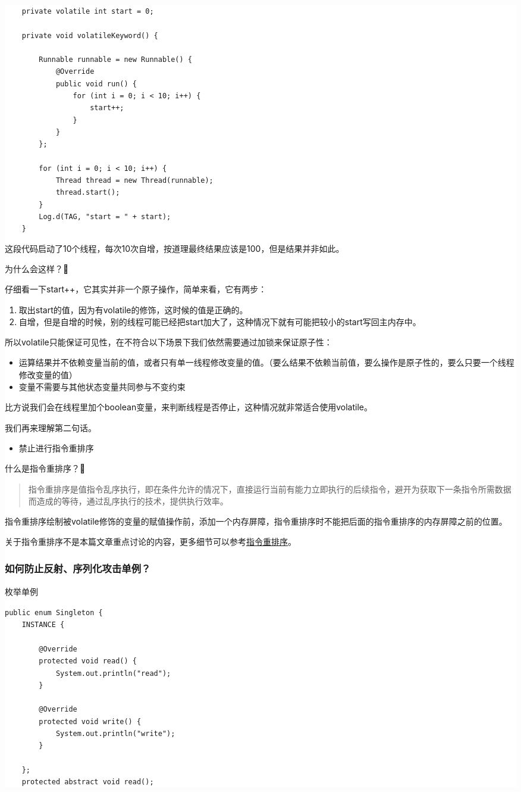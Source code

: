 ```
    private volatile int start = 0;

    private void volatileKeyword() {

        Runnable runnable = new Runnable() {
            @Override
            public void run() {
                for (int i = 0; i < 10; i++) {
                    start++;
                }
            }
        };

        for (int i = 0; i < 10; i++) {
            Thread thread = new Thread(runnable);
            thread.start();
        }
        Log.d(TAG, "start = " + start);
    }
```



这段代码启动了10个线程，每次10次自增，按道理最终结果应该是100，但是结果并非如此。

为什么会这样？🤔

仔细看一下start++，它其实并非一个原子操作，简单来看，它有两步：

1. 取出start的值，因为有volatile的修饰，这时候的值是正确的。
2. 自增，但是自增的时候，别的线程可能已经把start加大了，这种情况下就有可能把较小的start写回主内存中。

所以volatile只能保证可见性，在不符合以下场景下我们依然需要通过加锁来保证原子性：

- 运算结果并不依赖变量当前的值，或者只有单一线程修改变量的值。（要么结果不依赖当前值，要么操作是原子性的，要么只要一个线程修改变量的值）
- 变量不需要与其他状态变量共同参与不变约束

比方说我们会在线程里加个boolean变量，来判断线程是否停止，这种情况就非常适合使用volatile。

我们再来理解第二句话。

- 禁止进行指令重排序

什么是指令重排序？🤔

> 指令重排序是值指令乱序执行，即在条件允许的情况下，直接运行当前有能力立即执行的后续指令，避开为获取下一条指令所需数据而造成的等待，通过乱序执行的技术，提供执行效率。

指令重排序绘制被volatile修饰的变量的赋值操作前，添加一个内存屏障，指令重排序时不能把后面的指令重排序的内存屏障之前的位置。

关于指令重排序不是本篇文章重点讨论的内容，更多细节可以参考[指令重排序](https://tech.meituan.com/java-memory-reordering.html)。

### 如何防止反射、序列化攻击单例？

枚举单例

```
public enum Singleton {
    INSTANCE {

        @Override
        protected void read() {
            System.out.println("read");
        }

        @Override
        protected void write() {
            System.out.println("write");
        }

    };
    protected abstract void read();
```